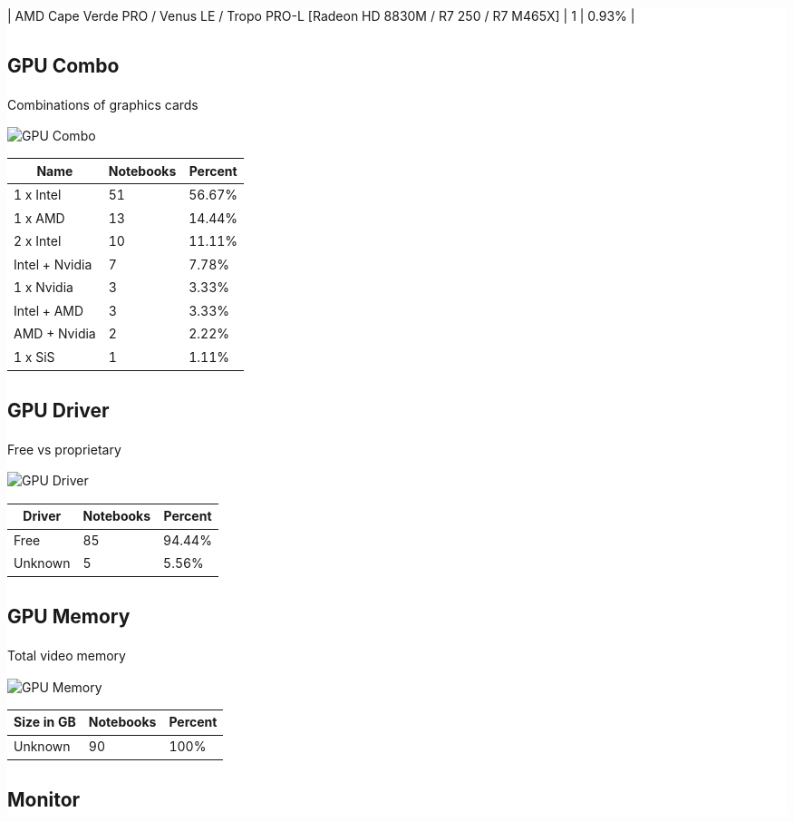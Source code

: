 | AMD Cape Verde PRO / Venus LE / Tropo PRO-L [Radeon HD 8830M / R7 250 / R7 M465X]        | 1         | 0.93%   |

GPU Combo
---------

Combinations of graphics cards

![GPU Combo](./images/pie_chart_bsd/gpu_combo.svg)


| Name           | Notebooks | Percent |
|----------------|-----------|---------|
| 1 x Intel      | 51        | 56.67%  |
| 1 x AMD        | 13        | 14.44%  |
| 2 x Intel      | 10        | 11.11%  |
| Intel + Nvidia | 7         | 7.78%   |
| 1 x Nvidia     | 3         | 3.33%   |
| Intel + AMD    | 3         | 3.33%   |
| AMD + Nvidia   | 2         | 2.22%   |
| 1 x SiS        | 1         | 1.11%   |

GPU Driver
----------

Free vs proprietary

![GPU Driver](./images/pie_chart_bsd/gpu_driver.svg)


| Driver  | Notebooks | Percent |
|---------|-----------|---------|
| Free    | 85        | 94.44%  |
| Unknown | 5         | 5.56%   |

GPU Memory
----------

Total video memory

![GPU Memory](./images/pie_chart_bsd/gpu_memory.svg)


| Size in GB | Notebooks | Percent |
|------------|-----------|---------|
| Unknown    | 90        | 100%    |

Monitor
-------
